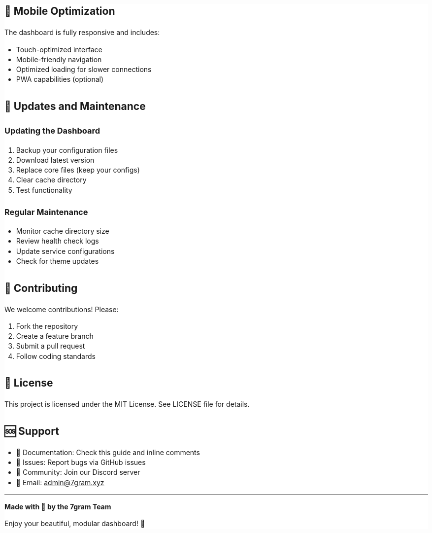 ## 📱 Mobile Optimization

The dashboard is fully responsive and includes:
- Touch-optimized interface
- Mobile-friendly navigation
- Optimized loading for slower connections
- PWA capabilities (optional)

## 🔄 Updates and Maintenance

### Updating the Dashboard
1. Backup your configuration files
2. Download latest version
3. Replace core files (keep your configs)
4. Clear cache directory
5. Test functionality

### Regular Maintenance
- Monitor cache directory size
- Review health check logs
- Update service configurations
- Check for theme updates

## 🤝 Contributing

We welcome contributions! Please:
1. Fork the repository
2. Create a feature branch
3. Submit a pull request
4. Follow coding standards

## 📄 License

This project is licensed under the MIT License. See LICENSE file for details.

## 🆘 Support

- 📖 Documentation: Check this guide and inline comments
- 🐛 Issues: Report bugs via GitHub issues
- 💬 Community: Join our Discord server
- 📧 Email: admin@7gram.xyz

---

**Made with 🍯 by the 7gram Team**

Enjoy your beautiful, modular dashboard! 🚀